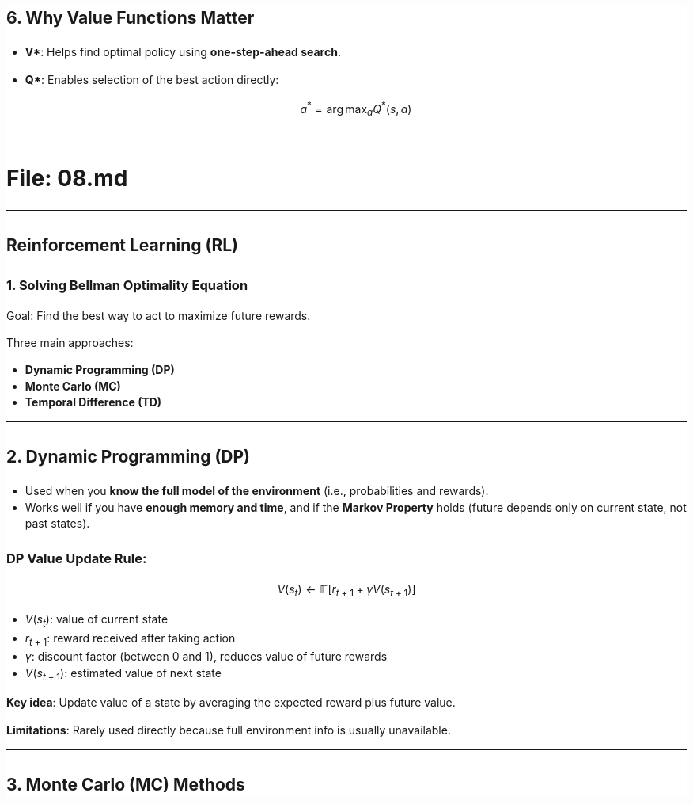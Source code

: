 ## **6. Why Value Functions Matter**

- **V\***: Helps find optimal policy using **one-step-ahead search**.
- **Q\***: Enables selection of the best action directly:

  $$
  a^* = \arg\max_a Q^*(s, a)
  $$

---
# File: 08.md
---

## **Reinforcement Learning (RL)**

### **1. Solving Bellman Optimality Equation**

Goal: Find the best way to act to maximize future rewards.

Three main approaches:

- **Dynamic Programming (DP)**
- **Monte Carlo (MC)**
- **Temporal Difference (TD)**

---

## **2. Dynamic Programming (DP)**

- Used when you **know the full model of the environment** (i.e., probabilities and rewards).
- Works well if you have **enough memory and time**, and if the **Markov Property** holds (future depends only on current state, not past states).

### **DP Value Update Rule**:

$$
V(s_t) \leftarrow \mathbb{E}[r_{t+1} + \gamma V(s_{t+1})]
$$

- $V(s_t)$: value of current state
- $r_{t+1}$: reward received after taking action
- $\gamma$: discount factor (between 0 and 1), reduces value of future rewards
- $V(s_{t+1})$: estimated value of next state

**Key idea**: Update value of a state by averaging the expected reward plus future value.

**Limitations**: Rarely used directly because full environment info is usually unavailable.

---

## **3. Monte Carlo (MC) Methods**
